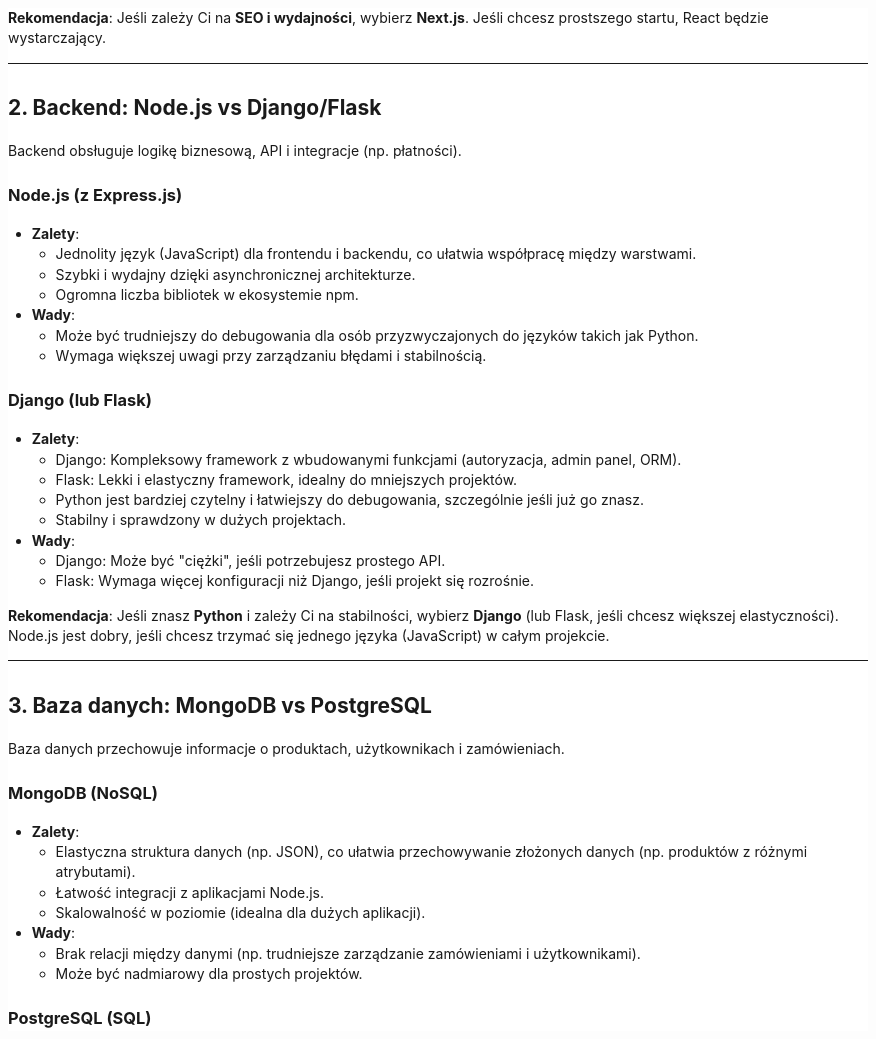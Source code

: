 **Rekomendacja**: Jeśli zależy Ci na **SEO i wydajności**, wybierz **Next.js**. Jeśli chcesz prostszego startu, React będzie wystarczający.

---

## **2. Backend: Node.js vs Django/Flask**

Backend obsługuje logikę biznesową, API i integracje (np. płatności).

### **Node.js (z Express.js)**

- **Zalety**:
  - Jednolity język (JavaScript) dla frontendu i backendu, co ułatwia współpracę między warstwami.
  - Szybki i wydajny dzięki asynchronicznej architekturze.
  - Ogromna liczba bibliotek w ekosystemie npm.
- **Wady**:
  - Może być trudniejszy do debugowania dla osób przyzwyczajonych do języków takich jak Python.
  - Wymaga większej uwagi przy zarządzaniu błędami i stabilnością.

### **Django (lub Flask)**

- **Zalety**:
  - Django: Kompleksowy framework z wbudowanymi funkcjami (autoryzacja, admin panel, ORM).
  - Flask: Lekki i elastyczny framework, idealny do mniejszych projektów.
  - Python jest bardziej czytelny i łatwiejszy do debugowania, szczególnie jeśli już go znasz.
  - Stabilny i sprawdzony w dużych projektach.
- **Wady**:
  - Django: Może być "ciężki", jeśli potrzebujesz prostego API.
  - Flask: Wymaga więcej konfiguracji niż Django, jeśli projekt się rozrośnie.

**Rekomendacja**: Jeśli znasz **Python** i zależy Ci na stabilności, wybierz **Django** (lub Flask, jeśli chcesz większej elastyczności). Node.js jest dobry, jeśli chcesz trzymać się jednego języka (JavaScript) w całym projekcie.

---

## **3. Baza danych: MongoDB vs PostgreSQL**

Baza danych przechowuje informacje o produktach, użytkownikach i zamówieniach.

### **MongoDB (NoSQL)**

- **Zalety**:
  - Elastyczna struktura danych (np. JSON), co ułatwia przechowywanie złożonych danych (np. produktów z różnymi atrybutami).
  - Łatwość integracji z aplikacjami Node.js.
  - Skalowalność w poziomie (idealna dla dużych aplikacji).
- **Wady**:
  - Brak relacji między danymi (np. trudniejsze zarządzanie zamówieniami i użytkownikami).
  - Może być nadmiarowy dla prostych projektów.

### **PostgreSQL (SQL)**
